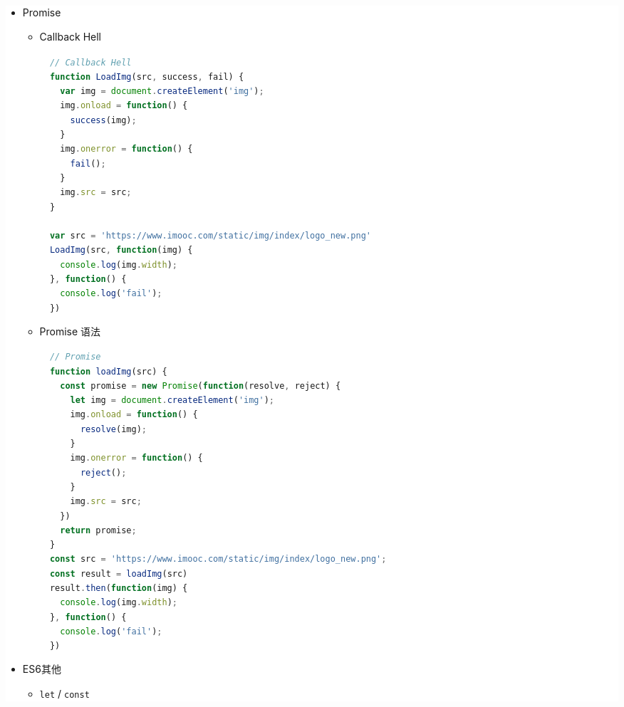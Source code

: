 -   Promise

    -   Callback Hell

        ```javascript
          // Callback Hell
          function LoadImg(src, success, fail) {
            var img = document.createElement('img');
            img.onload = function() {
              success(img);
            }
            img.onerror = function() {
              fail();
            }
            img.src = src;
          }

          var src = 'https://www.imooc.com/static/img/index/logo_new.png'
          LoadImg(src, function(img) {
            console.log(img.width);
          }, function() {
            console.log('fail');
          })
        ```

    -   Promise 语法
        ```javascript
          // Promise
          function loadImg(src) {
            const promise = new Promise(function(resolve, reject) {
              let img = document.createElement('img');
              img.onload = function() {
                resolve(img);
              }
              img.onerror = function() {
                reject();
              }
              img.src = src;
            })
            return promise;
          }
          const src = 'https://www.imooc.com/static/img/index/logo_new.png';
          const result = loadImg(src)
          result.then(function(img) {
            console.log(img.width);
          }, function() {
            console.log('fail');
          })
        ```

-   ES6其他

    -   `let` / `const`
